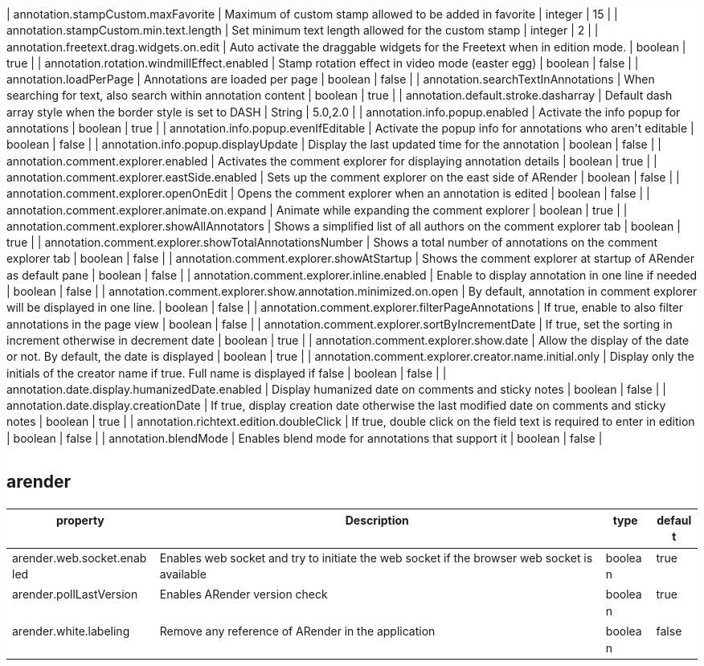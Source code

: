 | annotation.stampCustom.maxFavorite | Maximum of custom stamp allowed to be added in favorite | integer | 15 | 
| annotation.stampCustom.min.text.length | Set minimum text length allowed for the custom stamp | integer | 2 | 
| annotation.freetext.drag.widgets.on.edit | Auto activate the draggable widgets for the Freetext when in edition mode. | boolean | true | 
| annotation.rotation.windmillEffect.enabled | Stamp rotation effect in video mode (easter egg) | boolean | false | 
| annotation.loadPerPage | Annotations are loaded per page | boolean | false | 
| annotation.searchTextInAnnotations | When searching for text, also search within annotation content | boolean | true | 
| annotation.default.stroke.dasharray | Default dash array style when the border style is set to DASH | String | 5.0,2.0 | 
| annotation.info.popup.enabled | Activate the info popup for annotations | boolean | true | 
| annotation.info.popup.evenIfEditable | Activate the popup info for annotations who aren't editable | boolean | false | 
| annotation.info.popup.displayUpdate | Display the last updated time for the annotation | boolean | false | 
| annotation.comment.explorer.enabled | Activates the comment explorer for displaying annotation details | boolean | true | 
| annotation.comment.explorer.eastSide.enabled | Sets up the comment explorer on the east side of ARender | boolean | false | 
| annotation.comment.explorer.openOnEdit | Opens the comment explorer when an annotation is edited | boolean | false | 
| annotation.comment.explorer.animate.on.expand | Animate while expanding the comment explorer | boolean | true | 
| annotation.comment.explorer.showAllAnnotators | Shows a simplified list of all authors on the comment explorer tab | boolean | true | 
| annotation.comment.explorer.showTotalAnnotationsNumber | Shows a total number of annotations on the comment explorer tab | boolean | false | 
| annotation.comment.explorer.showAtStartup | Shows the comment explorer at startup of ARender as default pane | boolean | false | 
| annotation.comment.explorer.inline.enabled | Enable to display annotation in one line if needed | boolean | false | 
| annotation.comment.explorer.show.annotation.minimized.on.open | By default, annotation in comment explorer will be displayed in one line. | boolean | false | 
| annotation.comment.explorer.filterPageAnnotations | If true, enable to also filter annotations in the page view | boolean | false | 
| annotation.comment.explorer.sortByIncrementDate | If true, set the sorting in increment otherwise in decrement date | boolean | true | 
| annotation.comment.explorer.show.date | Allow the display of the date or not. By default, the date is displayed | boolean | true | 
| annotation.comment.explorer.creator.name.initial.only | Display only the initials of the creator name if true. Full name is displayed if false | boolean | false | 
| annotation.date.display.humanizedDate.enabled | Display humanized date on comments and sticky notes | boolean | false | 
| annotation.date.display.creationDate | If true, display creation date otherwise the last modified date on comments and sticky notes | boolean | true | 
| annotation.richtext.edition.doubleClick | If true, double click on the field text is required to enter in edition | boolean | false | 
| annotation.blendMode | Enables blend mode for annotations that support it | boolean | false | 

## arender 
 | property | Description | type | default |
| --------- | --------- | --------- | --------- |
| arender.web.socket.enabled | Enables web socket and try to initiate the web socket if the browser web socket is available | boolean | true | 
| arender.pollLastVersion | Enables ARender version check | boolean | true | 
| arender.white.labeling | Remove any reference of ARender in the application | boolean | false | 
